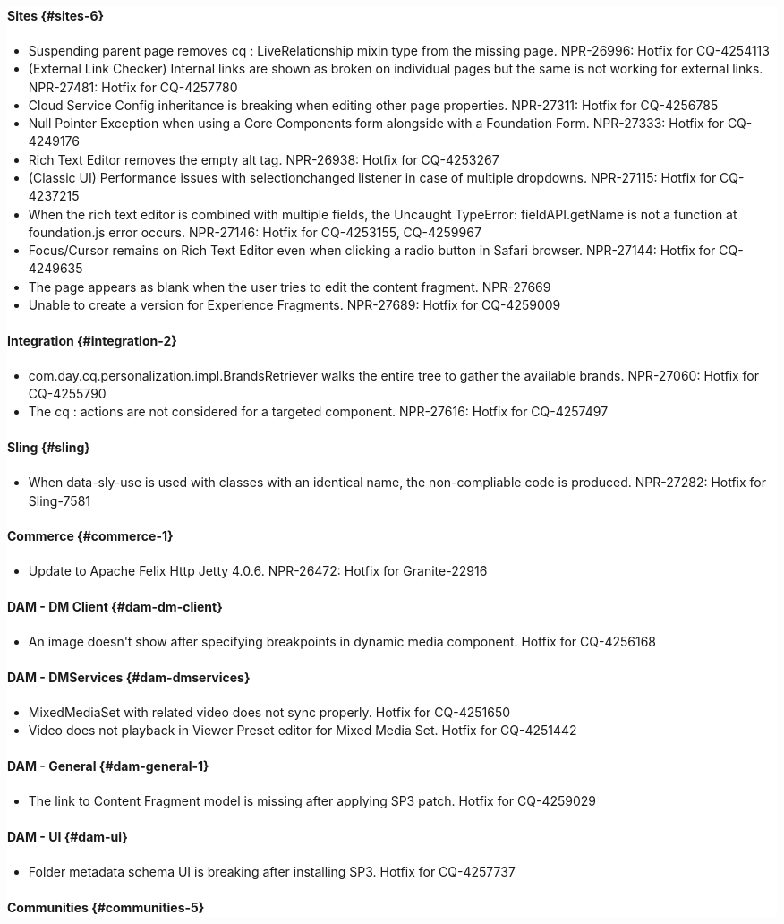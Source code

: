 #### Sites {#sites-6}

* Suspending parent page removes  cq : LiveRelationship mixin type from the missing page. NPR-26996: Hotfix for CQ-4254113
* (External Link Checker) Internal links are shown as broken on individual pages but the same is not working for external links. NPR-27481: Hotfix for CQ-4257780
* Cloud Service Config inheritance is breaking when editing other page properties. NPR-27311: Hotfix for CQ-4256785
* Null Pointer Exception when using a Core Components  form  alongside with a Foundation Form. NPR-27333: Hotfix for CQ-4249176
* Rich Text Editor removes the empty alt tag. NPR-26938: Hotfix for CQ-4253267
* (Classic UI) Performance issues with   selectionchanged   listener in case of multiple dropdowns. NPR-27115: Hotfix for CQ-4237215
* When the rich text editor is combined with multiple fields, the Uncaught TypeError: fieldAPI.getName is not a function at foundation.js error occurs. NPR-27146: Hotfix for CQ-4253155, CQ-4259967
* Focus/Cursor remains on Rich Text Editor even when clicking a radio button in Safari browser. NPR-27144: Hotfix for CQ-4249635
* The page appears as blank when the user tries to edit the content fragment. NPR-27669
* Unable to create a version for Experience Fragments. NPR-27689: Hotfix for CQ-4259009

#### Integration {#integration-2}

* com.day.cq.personalization.impl.BrandsRetriever walks the entire tree to gather the available brands. NPR-27060: Hotfix for CQ-4255790
* The   cq  : actions are not considered for a targeted component. NPR-27616: Hotfix for CQ-4257497

#### Sling {#sling}

* When data-sly-use is used with classes with an identical name, the non-compliable code is produced. NPR-27282: Hotfix for Sling-7581

#### Commerce {#commerce-1}

* Update to Apache Felix Http Jetty 4.0.6. NPR-26472: Hotfix for Granite-22916

#### DAM - DM Client {#dam-dm-client}

* An image doesn't show after specifying breakpoints in dynamic media component. Hotfix for CQ-4256168

#### DAM - DMServices {#dam-dmservices}

* MixedMediaSet with related video does not sync properly. Hotfix for CQ-4251650
* Video  does not playback in Viewer Preset editor for Mixed Media Set. Hotfix for CQ-4251442

#### DAM - General {#dam-general-1}

* The link to Content Fragment model is missing after applying SP3 patch. Hotfix for CQ-4259029

#### DAM - UI {#dam-ui}

* Folder metadata schema UI is breaking after installing SP3. Hotfix for CQ-4257737

#### Communities {#communities-5}
